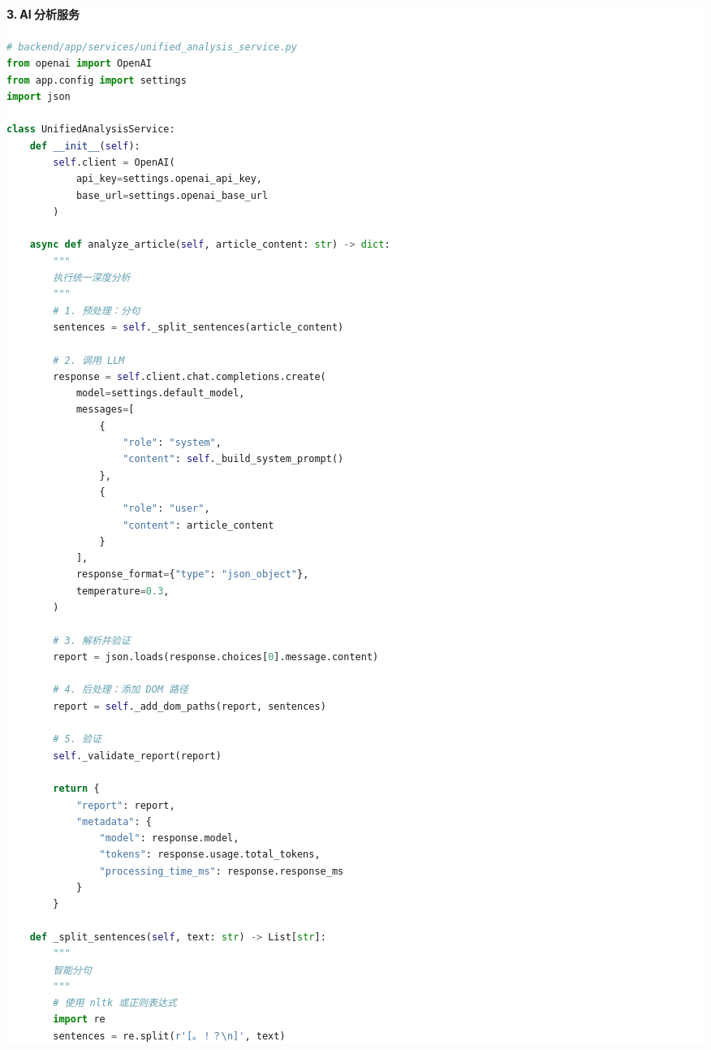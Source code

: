 #### 3. AI 分析服务

```python
# backend/app/services/unified_analysis_service.py
from openai import OpenAI
from app.config import settings
import json

class UnifiedAnalysisService:
    def __init__(self):
        self.client = OpenAI(
            api_key=settings.openai_api_key,
            base_url=settings.openai_base_url
        )

    async def analyze_article(self, article_content: str) -> dict:
        """
        执行统一深度分析
        """
        # 1. 预处理：分句
        sentences = self._split_sentences(article_content)

        # 2. 调用 LLM
        response = self.client.chat.completions.create(
            model=settings.default_model,
            messages=[
                {
                    "role": "system",
                    "content": self._build_system_prompt()
                },
                {
                    "role": "user",
                    "content": article_content
                }
            ],
            response_format={"type": "json_object"},
            temperature=0.3,
        )

        # 3. 解析并验证
        report = json.loads(response.choices[0].message.content)

        # 4. 后处理：添加 DOM 路径
        report = self._add_dom_paths(report, sentences)

        # 5. 验证
        self._validate_report(report)

        return {
            "report": report,
            "metadata": {
                "model": response.model,
                "tokens": response.usage.total_tokens,
                "processing_time_ms": response.response_ms
            }
        }

    def _split_sentences(self, text: str) -> List[str]:
        """
        智能分句
        """
        # 使用 nltk 或正则表达式
        import re
        sentences = re.split(r'[。！？\n]', text)
```
